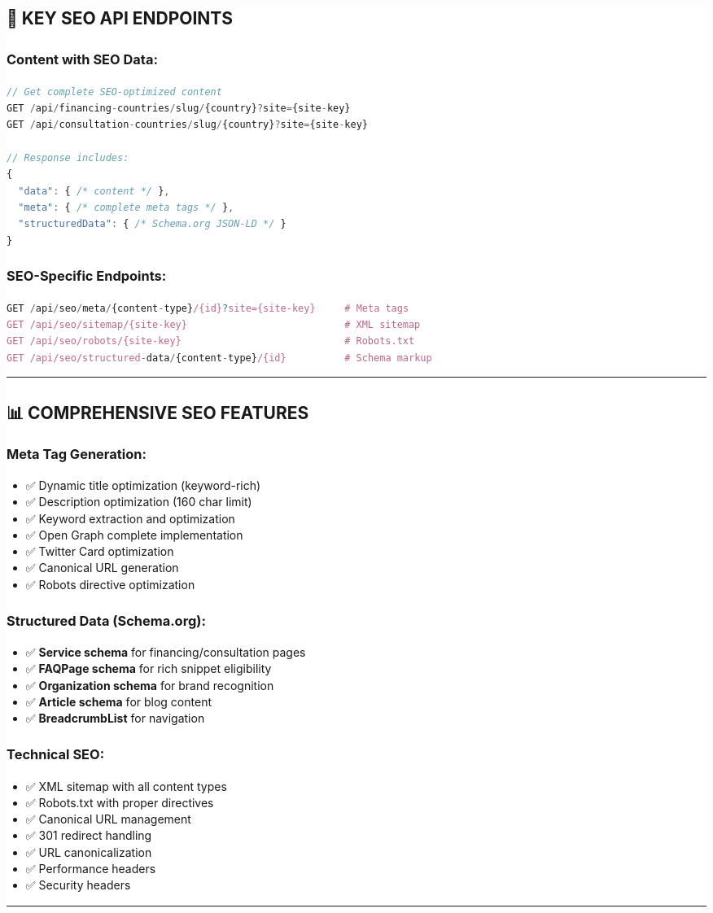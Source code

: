 
## **🎯 KEY SEO API ENDPOINTS**

### **Content with SEO Data:**
```javascript
// Get complete SEO-optimized content
GET /api/financing-countries/slug/{country}?site={site-key}
GET /api/consultation-countries/slug/{country}?site={site-key}

// Response includes:
{
  "data": { /* content */ },
  "meta": { /* complete meta tags */ },
  "structuredData": { /* Schema.org JSON-LD */ }
}
```

### **SEO-Specific Endpoints:**
```javascript
GET /api/seo/meta/{content-type}/{id}?site={site-key}     # Meta tags
GET /api/seo/sitemap/{site-key}                           # XML sitemap
GET /api/seo/robots/{site-key}                            # Robots.txt
GET /api/seo/structured-data/{content-type}/{id}          # Schema markup
```

---

## **📊 COMPREHENSIVE SEO FEATURES**

### **Meta Tag Generation:**
- ✅ Dynamic title optimization (keyword-rich)
- ✅ Description optimization (160 char limit)
- ✅ Keyword extraction and optimization
- ✅ Open Graph complete implementation
- ✅ Twitter Card optimization
- ✅ Canonical URL generation
- ✅ Robots directive optimization

### **Structured Data (Schema.org):**
- ✅ **Service schema** for financing/consultation pages
- ✅ **FAQPage schema** for rich snippet eligibility
- ✅ **Organization schema** for brand recognition
- ✅ **Article schema** for blog content
- ✅ **BreadcrumbList** for navigation

### **Technical SEO:**
- ✅ XML sitemap with all content types
- ✅ Robots.txt with proper directives  
- ✅ Canonical URL management
- ✅ 301 redirect handling
- ✅ URL canonicalization
- ✅ Performance headers
- ✅ Security headers

---